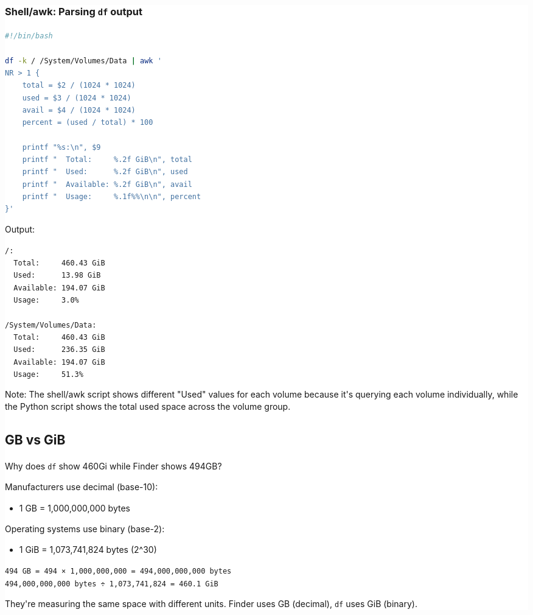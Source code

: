 ### Shell/awk: Parsing `df` output

```bash
#!/bin/bash

df -k / /System/Volumes/Data | awk '
NR > 1 {
    total = $2 / (1024 * 1024)
    used = $3 / (1024 * 1024)
    avail = $4 / (1024 * 1024)
    percent = (used / total) * 100

    printf "%s:\n", $9
    printf "  Total:     %.2f GiB\n", total
    printf "  Used:      %.2f GiB\n", used
    printf "  Available: %.2f GiB\n", avail
    printf "  Usage:     %.1f%%\n\n", percent
}'
```

Output:
```
/:
  Total:     460.43 GiB
  Used:      13.98 GiB
  Available: 194.07 GiB
  Usage:     3.0%

/System/Volumes/Data:
  Total:     460.43 GiB
  Used:      236.35 GiB
  Available: 194.07 GiB
  Usage:     51.3%
```

Note: The shell/awk script shows different "Used" values for each volume because it's querying each volume individually, while the Python script shows the total used space across the volume group.

## GB vs GiB

Why does `df` show 460Gi while Finder shows 494GB?

Manufacturers use decimal (base-10):
- 1 GB = 1,000,000,000 bytes

Operating systems use binary (base-2):
- 1 GiB = 1,073,741,824 bytes (2^30)

```
494 GB = 494 × 1,000,000,000 = 494,000,000,000 bytes
494,000,000,000 bytes ÷ 1,073,741,824 = 460.1 GiB
```

They're measuring the same space with different units. Finder uses GB (decimal), `df` uses GiB (binary).
